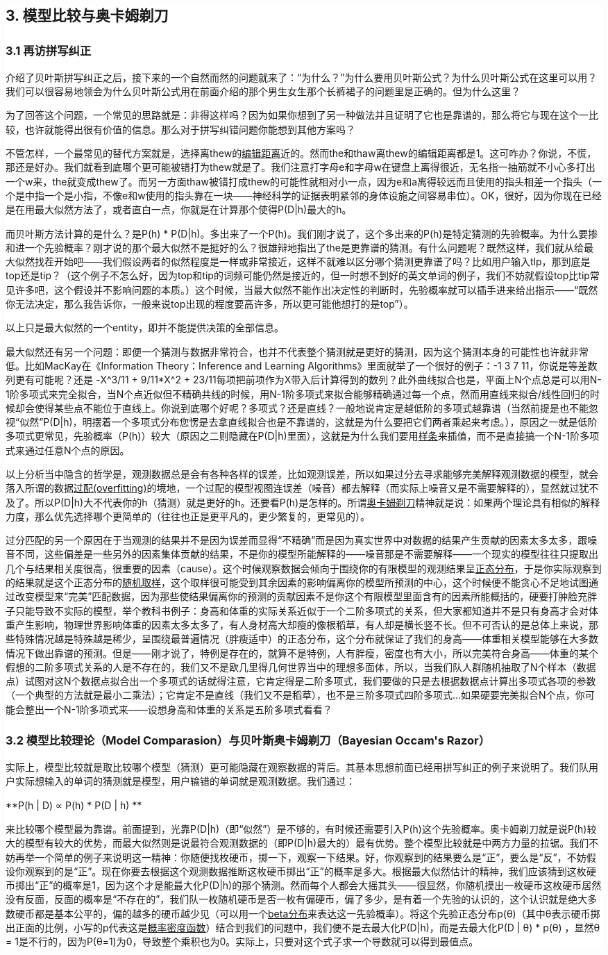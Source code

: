 ## 3. 模型比较与奥卡姆剃刀

### 3.1 再访拼写纠正

介绍了贝叶斯拼写纠正之后，接下来的一个自然而然的问题就来了：“为什么？”为什么要用贝叶斯公式？为什么贝叶斯公式在这里可以用？我们可以很容易地领会为什么贝叶斯公式用在前面介绍的那个男生女生那个长裤裙子的问题里是正确的。但为什么这里？

为了回答这个问题，一个常见的思路就是：非得这样吗？因为如果你想到了另一种做法并且证明了它也是靠谱的，那么将它与现在这个一比较，也许就能得出很有价值的信息。那么对于拼写纠错问题你能想到其他方案吗？

不管怎样，一个最常见的替代方案就是，选择离thew的[编辑距离](https://en.wikipedia.org/wiki/Edit_distance)近的。然而the和thaw离thew的编辑距离都是1。这可咋办？你说，不慌，那还是好办。我们就看到底哪个更可能被错打为thew就是了。我们注意打字母e和字母w在键盘上离得很近，无名指一抽筋就不小心多打出一个w来，the就变成thew了。而另一方面thaw被错打成thew的可能性就相对小一点，因为e和a离得较远而且使用的指头相差一个指头（一个是中指一个是小指，不像e和w使用的指头靠在一块——神经科学的证据表明紧邻的身体设施之间容易串位）。OK，很好，因为你现在已经是在用最大似然方法了，或者直白一点，你就是在计算那个使得P(D|h)最大的h。

而贝叶斯方法计算的是什么？是P(h) * P(D|h)。多出来了一个P(h)。我们刚才说了，这个多出来的P(h)是特定猜测的先验概率。为什么要掺和进一个先验概率？刚才说的那个最大似然不是挺好的么？很雄辩地指出了the是更靠谱的猜测。有什么问题呢？既然这样，我们就从给最大似然找茬开始吧——我们假设两者的似然程度是一样或非常接近，这样不就难以区分哪个猜测更靠谱了吗？比如用户输入tlp，那到底是top还是tip？（这个例子不怎么好，因为top和tip的词频可能仍然是接近的，但一时想不到好的英文单词的例子，我们不妨就假设top比tip常见许多吧，这个假设并不影响问题的本质。）这个时候，当最大似然不能作出决定性的判断时，先验概率就可以插手进来给出指示——“既然你无法决定，那么我告诉你，一般来说top出现的程度要高许多，所以更可能他想打的是top”）。

以上只是最大似然的一个entity，即并不能提供决策的全部信息。

最大似然还有另一个问题：即便一个猜测与数据非常符合，也并不代表整个猜测就是更好的猜测，因为这个猜测本身的可能性也许就非常低。比如MacKay在《Information Theory：Inference and Learning Algorithms》里面就举了一个很好的例子：-1 3 7 11，你说是等差数列更有可能呢？还是 -X^3/11 + 9/11*X^2 + 23/11每项把前项作为X带入后计算得到的数列？此外曲线拟合也是，平面上N个点总是可以用N-1阶多项式来完全拟合，当N个点近似但不精确共线的时候，用N-1阶多项式来拟合能够精确通过每一个点，然而用直线来拟合/线性回归的时候却会使得某些点不能位于直线上。你说到底哪个好呢？多项式？还是直线？一般地说肯定是越低阶的多项式越靠谱（当然前提是也不能忽视“似然”P(D|h)，明摆着一个多项式分布您愣是去拿直线拟合也是不靠谱的，这就是为什么要把它们两者乘起来考虑。），原因之一就是低阶多项式更常见，先验概率（P(h)）较大（原因之二则隐藏在P(D|h)里面），这就是为什么我们要用[样条](https://en.wikipedia.org/wiki/Spline_interpolation)来插值，而不是直接搞一个N-1阶多项式来通过任意N个点的原因。

以上分析当中隐含的哲学是，观测数据总是会有各种各样的误差，比如观测误差，所以如果过分去寻求能够完美解释观测数据的模型，就会落入所谓的数据[过配(overfitting)](https://en.wikipedia.org/wiki/Overfitting)的境地，一个过配的模型视图连误差（噪音）都去解释（而实际上噪音又是不需要解释的），显然就过犹不及了。所以P(D|h)大不代表你的h（猜测）就是更好的h。还要看P(h)是怎样的。所谓[奥卡姆剃刀](https://en.wikipedia.org/wiki/Occam%27s_razor)精神就是说：如果两个理论具有相似的解释力度，那么优先选择哪个更简单的（往往也正是更平凡的，更少繁复的，更常见的）。

过分匹配的另一个原因在于当观测的结果并不是因为误差而显得“不精确”而是因为真实世界中对数据的结果产生贡献的因素太多太多，跟噪音不同，这些偏差是一些另外的因素集体贡献的结果，不是你的模型所能解释的——噪音那是不需要解释——一个现实的模型往往只提取出几个与结果相关度很高，很重要的因素（cause）。这个时候观察数据会倾向于围绕你的有限模型的观测结果呈[正态分布](https://en.wikipedia.org/wiki/Normal_distribution)，于是你实际观察到的结果就是这个正态分布的[随机取样](http://en.wikipedia.org/wiki/Random_sample)，这个取样很可能受到其余因素的影响偏离你的模型所预测的中心，这个时候便不能贪心不足地试图通过改变模型来“完美”匹配数据，因为那些使结果偏离你的预测的贡献因素不是你这个有限模型里面含有的因素所能概括的，硬要打肿脸充胖子只能导致不实际的模型，举个教科书例子：身高和体重的实际关系近似于一个二阶多项式的关系，但大家都知道并不是只有身高才会对体重产生影响，物理世界影响体重的因素太多太多了，有人身材高大却瘦的像根稻草，有人却是横长竖不长。但不可否认的是总体上来说，那些特殊情况越是特殊越是稀少，呈围绕最普遍情况（胖瘦适中）的正态分布，这个分布就保证了我们的身高——体重相关模型能够在大多数情况下做出靠谱的预测。但是——刚才说了，特例是存在的，就算不是特例，人有胖瘦，密度也有大小，所以完美符合身高——体重的某个假想的二阶多项式关系的人是不存在的，我们又不是欧几里得几何世界当中的理想多面体，所以，当我们队人群随机抽取了N个样本（数据点）试图对这N个数据点拟合出一个多项式的话就得注意，它肯定得是二阶多项式，我们要做的只是去根据数据点计算出多项式各项的参数（一个典型的方法就是最小二乘法）；它肯定不是直线（我们又不是稻草），也不是三阶多项式四阶多项式...如果硬要完美拟合N个点，你可能会整出一个N-1阶多项式来——设想身高和体重的关系是五阶多项式看看？

### 3.2 模型比较理论（Model Comparasion）与贝叶斯奥卡姆剃刀（Bayesian Occam's Razor）

实际上，模型比较就是取比较哪个模型（猜测）更可能隐藏在观察数据的背后。其基本思想前面已经用拼写纠正的例子来说明了。我们队用户实际想输入的单词的猜测就是模型，用户输错的单词就是观测数据。我们通过：

**P(h | D) ∝ P(h) * P(D | h) **

来比较哪个模型最为靠谱。前面提到，光靠P(D|h)（即“似然”）是不够的，有时候还需要引入P(h)这个先验概率。奥卡姆剃刀就是说P(h)较大的模型有较大的优势，而最大似然则是说最符合观测数据的（即P(D|h)最大的）最有优势。整个模型比较就是中两方力量的拉锯。我们不妨再举一个简单的例子来说明这一精神：你随便找枚硬币，掷一下，观察一下结果。好，你观察到的结果要么是“正”，要么是“反”，不妨假设你观察到的是“正”。现在你要去根据这个观测数据推断这枚硬币掷出“正”的概率是多大。根据最大似然估计的精神，我们应该猜到这枚硬币掷出“正”的概率是1，因为这个才是能最大化P(D|h)的那个猜测。然而每个人都会大摇其头——很显然，你随机摸出一枚硬币这枚硬币居然没有反面，反面的概率是“不存在的”，我们队一枚随机硬币是否一枚有偏硬币，偏了多少，是有着一个先验的认识的，这个认识就是绝大多数硬币都是基本公平的，偏的越多的硬币越少见（可以用一个[beta分布](https://en.wikipedia.org/wiki/Beta_distribution)来表达这一先验概率）。将这个先验正态分布p(θ)（其中θ表示硬币掷出正面的比例，小写的p代表这是[概率密度函数](https://en.wikipedia.org/wiki/Probability_density_function)）结合到我们的问题中，我们便不是去最大化P(D|h)，而是去最大化P(D | θ) * p(θ) ，显然θ = 1是不行的，因为P(θ=1)为0，导致整个乘积也为0。实际上，只要对这个式子求一个导数就可以得到最值点。
